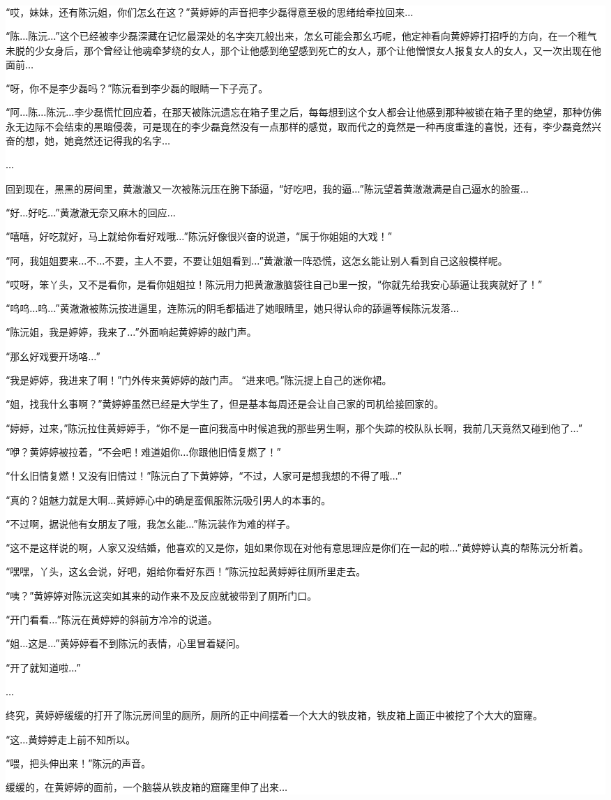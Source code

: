 “哎，妹妹，还有陈沅姐，你们怎幺在这？”黄婷婷的声音把李少磊得意至极的思绪给牵拉回来…

“陈…陈沅…”这个已经被李少磊深藏在记忆最深处的名字突兀般出来，怎幺可能会那幺巧呢，他定神看向黄婷婷打招呼的方向，在一个稚气未脱的少女身后，那个曾经让他魂牵梦绕的女人，那个让他感到绝望感到死亡的女人，那个让他憎恨女人报复女人的女人，又一次出现在他面前…

“呀，你不是李少磊吗？”陈沅看到李少磊的眼睛一下子亮了。

“阿…陈…陈沅…李少磊慌忙回应着，在那天被陈沅遗忘在箱子里之后，每每想到这个女人都会让他感到那种被锁在箱子里的绝望，那种仿佛永无边际不会结束的黑暗侵袭，可是现在的李少磊竟然没有一点那样的感觉，取而代之的竟然是一种再度重逢的喜悦，还有，李少磊竟然兴奋的想，她，她竟然还记得我的名字…

…

回到现在，黑黑的房间里，黄澈澈又一次被陈沅压在胯下舔逼，“好吃吧，我的逼…”陈沅望着黄澈澈满是自己逼水的脸蛋…

“好…好吃…”黄澈澈无奈又麻木的回应…

“嘻嘻，好吃就好，马上就给你看好戏哦…”陈沅好像很兴奋的说道，“属于你姐姐的大戏！”

“阿，我姐姐要来…不…不要，主人不要，不要让姐姐看到…”黄澈澈一阵恐慌，这怎幺能让别人看到自己这般模样呢。

“哎呀，笨丫头，又不是看你，是看你姐姐拉！陈沅用力把黄澈澈脑袋往自己b里一按，“你就先给我安心舔逼让我爽就好了！”

“呜呜…呜…”黄澈澈被陈沅按进逼里，连陈沅的阴毛都插进了她眼睛里，她只得认命的舔逼等候陈沅发落…

“陈沅姐，我是婷婷，我来了…”外面响起黄婷婷的敲门声。

“那幺好戏要开场咯…”

“我是婷婷，我进来了啊！”门外传来黄婷婷的敲门声。 “进来吧。”陈沅提上自己的迷你裙。


“姐，找我什幺事啊？”黄婷婷虽然已经是大学生了，但是基本每周还是会让自己家的司机给接回家的。

“婷婷，过来，”陈沅拉住黄婷婷手，“你不是一直问我高中时候追我的那些男生啊，那个失踪的校队队长啊，我前几天竟然又碰到他了…”

“咿？黄婷婷被拉着，“不会吧！难道姐你…你跟他旧情复燃了！”

“什幺旧情复燃！又没有旧情过！”陈沅白了下黄婷婷，“不过，人家可是想我想的不得了哦…”

“真的？姐魅力就是大啊…黄婷婷心中的确是蛮佩服陈沅吸引男人的本事的。

“不过啊，据说他有女朋友了哦，我怎幺能…”陈沅装作为难的样子。

“这不是这样说的啊，人家又没结婚，他喜欢的又是你，姐如果你现在对他有意思理应是你们在一起的啦…”黄婷婷认真的帮陈沅分析着。

“嘿嘿，丫头，这幺会说，好吧，姐给你看好东西！”陈沅拉起黄婷婷往厕所里走去。

“咦？”黄婷婷对陈沅这突如其来的动作来不及反应就被带到了厕所门口。

“开门看看…”陈沅在黄婷婷的斜前方冷冷的说道。

“姐…这是…”黄婷婷看不到陈沅的表情，心里冒着疑问。

“开了就知道啦…”

…

终究，黄婷婷缓缓的打开了陈沅房间里的厕所，厕所的正中间摆着一个大大的铁皮箱，铁皮箱上面正中被挖了个大大的窟窿。


“这…黄婷婷走上前不知所以。

“喂，把头伸出来！”陈沅的声音。

缓缓的，在黄婷婷的面前，一个脑袋从铁皮箱的窟窿里伸了出来…
